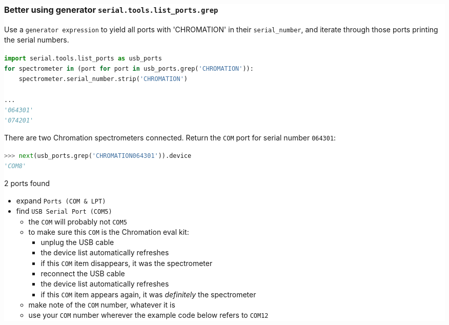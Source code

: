 ### Better using generator `serial.tools.list_ports.grep`
Use a `generator expression` to yield all ports with 'CHROMATION' in
their `serial_number`, and iterate through those ports printing the serial
numbers.
```python
import serial.tools.list_ports as usb_ports
for spectrometer in (port for port in usb_ports.grep('CHROMATION')):
    spectrometer.serial_number.strip('CHROMATION')

...
'064301'
'074201'
```
There are two Chromation spectrometers connected. Return the `COM` port for
serial number `064301`:
```python
>>> next(usb_ports.grep('CHROMATION064301')).device
'COM8'
```


2 ports found
- expand `Ports (COM & LPT)`
- find `USB Serial Port (COM5)`
    - the `COM` will probably not `COM5`
    - to make sure this `COM` is the Chromation eval kit:
        - unplug the USB cable
        - the device list automatically refreshes
        - if this `COM` item disappears, it was the spectrometer
        - reconnect the USB cable
        - the device list automatically refreshes
        - if this `COM` item appears again, it was *definitely* the spectrometer
    - make note of the `COM` number, whatever it is
    - use your `COM` number wherever the example code below refers to `COM12`


